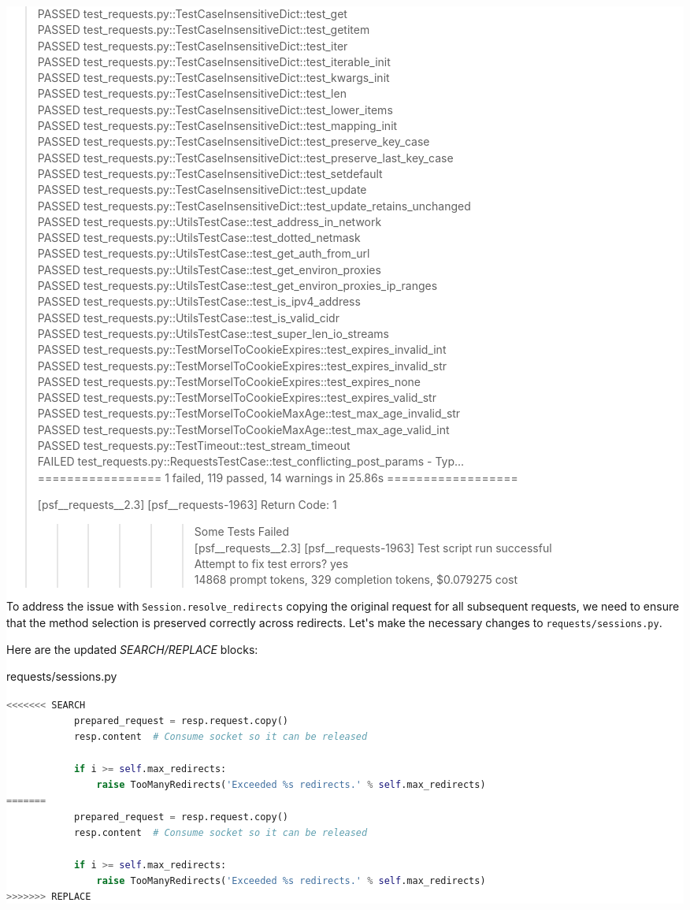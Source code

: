 > PASSED test_requests.py::TestCaseInsensitiveDict::test_get  
> PASSED test_requests.py::TestCaseInsensitiveDict::test_getitem  
> PASSED test_requests.py::TestCaseInsensitiveDict::test_iter  
> PASSED test_requests.py::TestCaseInsensitiveDict::test_iterable_init  
> PASSED test_requests.py::TestCaseInsensitiveDict::test_kwargs_init  
> PASSED test_requests.py::TestCaseInsensitiveDict::test_len  
> PASSED test_requests.py::TestCaseInsensitiveDict::test_lower_items  
> PASSED test_requests.py::TestCaseInsensitiveDict::test_mapping_init  
> PASSED test_requests.py::TestCaseInsensitiveDict::test_preserve_key_case  
> PASSED test_requests.py::TestCaseInsensitiveDict::test_preserve_last_key_case  
> PASSED test_requests.py::TestCaseInsensitiveDict::test_setdefault  
> PASSED test_requests.py::TestCaseInsensitiveDict::test_update  
> PASSED test_requests.py::TestCaseInsensitiveDict::test_update_retains_unchanged  
> PASSED test_requests.py::UtilsTestCase::test_address_in_network  
> PASSED test_requests.py::UtilsTestCase::test_dotted_netmask  
> PASSED test_requests.py::UtilsTestCase::test_get_auth_from_url  
> PASSED test_requests.py::UtilsTestCase::test_get_environ_proxies  
> PASSED test_requests.py::UtilsTestCase::test_get_environ_proxies_ip_ranges  
> PASSED test_requests.py::UtilsTestCase::test_is_ipv4_address  
> PASSED test_requests.py::UtilsTestCase::test_is_valid_cidr  
> PASSED test_requests.py::UtilsTestCase::test_super_len_io_streams  
> PASSED test_requests.py::TestMorselToCookieExpires::test_expires_invalid_int  
> PASSED test_requests.py::TestMorselToCookieExpires::test_expires_invalid_str  
> PASSED test_requests.py::TestMorselToCookieExpires::test_expires_none  
> PASSED test_requests.py::TestMorselToCookieExpires::test_expires_valid_str  
> PASSED test_requests.py::TestMorselToCookieMaxAge::test_max_age_invalid_str  
> PASSED test_requests.py::TestMorselToCookieMaxAge::test_max_age_valid_int  
> PASSED test_requests.py::TestTimeout::test_stream_timeout  
> FAILED test_requests.py::RequestsTestCase::test_conflicting_post_params - Typ...  
> ================= 1 failed, 119 passed, 14 warnings in 25.86s ==================  
>    
> [psf__requests__2.3] [psf__requests-1963] Return Code: 1   
>   
> >>>>> Some Tests Failed  
> [psf__requests__2.3] [psf__requests-1963] Test script run successful   
> Attempt to fix test errors? yes  
> 14868 prompt tokens, 329 completion tokens, $0.079275 cost  

To address the issue with `Session.resolve_redirects` copying the original request for all subsequent requests, we need to ensure that the method selection is preserved correctly across redirects. Let's make the necessary changes to `requests/sessions.py`.

Here are the updated *SEARCH/REPLACE* blocks:

requests/sessions.py
```python
<<<<<<< SEARCH
            prepared_request = resp.request.copy()
            resp.content  # Consume socket so it can be released

            if i >= self.max_redirects:
                raise TooManyRedirects('Exceeded %s redirects.' % self.max_redirects)
=======
            prepared_request = resp.request.copy()
            resp.content  # Consume socket so it can be released

            if i >= self.max_redirects:
                raise TooManyRedirects('Exceeded %s redirects.' % self.max_redirects)
>>>>>>> REPLACE
```
